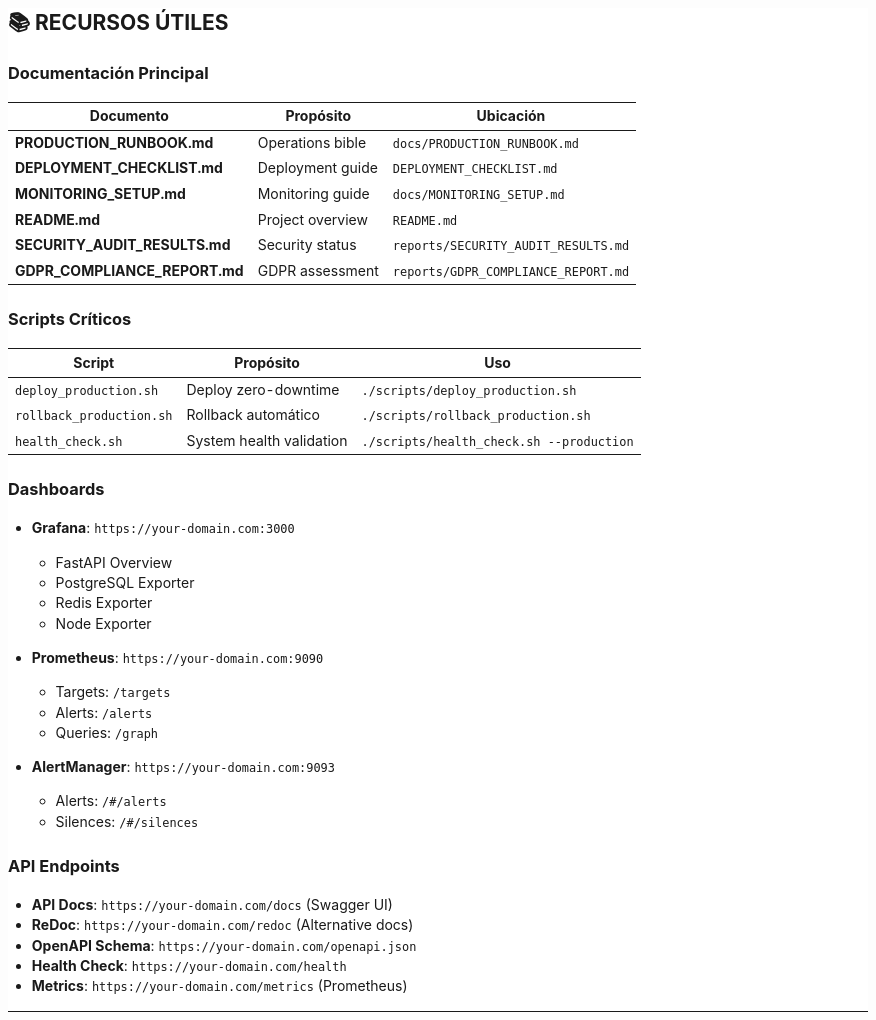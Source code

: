 
## 📚 RECURSOS ÚTILES

### Documentación Principal

| Documento | Propósito | Ubicación |
|-----------|-----------|-----------|
| **PRODUCTION_RUNBOOK.md** | Operations bible | `docs/PRODUCTION_RUNBOOK.md` |
| **DEPLOYMENT_CHECKLIST.md** | Deployment guide | `DEPLOYMENT_CHECKLIST.md` |
| **MONITORING_SETUP.md** | Monitoring guide | `docs/MONITORING_SETUP.md` |
| **README.md** | Project overview | `README.md` |
| **SECURITY_AUDIT_RESULTS.md** | Security status | `reports/SECURITY_AUDIT_RESULTS.md` |
| **GDPR_COMPLIANCE_REPORT.md** | GDPR assessment | `reports/GDPR_COMPLIANCE_REPORT.md` |

### Scripts Críticos

| Script | Propósito | Uso |
|--------|-----------|-----|
| `deploy_production.sh` | Deploy zero-downtime | `./scripts/deploy_production.sh` |
| `rollback_production.sh` | Rollback automático | `./scripts/rollback_production.sh` |
| `health_check.sh` | System health validation | `./scripts/health_check.sh --production` |

### Dashboards

- **Grafana**: `https://your-domain.com:3000`
  - FastAPI Overview
  - PostgreSQL Exporter
  - Redis Exporter
  - Node Exporter

- **Prometheus**: `https://your-domain.com:9090`
  - Targets: `/targets`
  - Alerts: `/alerts`
  - Queries: `/graph`

- **AlertManager**: `https://your-domain.com:9093`
  - Alerts: `/#/alerts`
  - Silences: `/#/silences`

### API Endpoints

- **API Docs**: `https://your-domain.com/docs` (Swagger UI)
- **ReDoc**: `https://your-domain.com/redoc` (Alternative docs)
- **OpenAPI Schema**: `https://your-domain.com/openapi.json`
- **Health Check**: `https://your-domain.com/health`
- **Metrics**: `https://your-domain.com/metrics` (Prometheus)

---